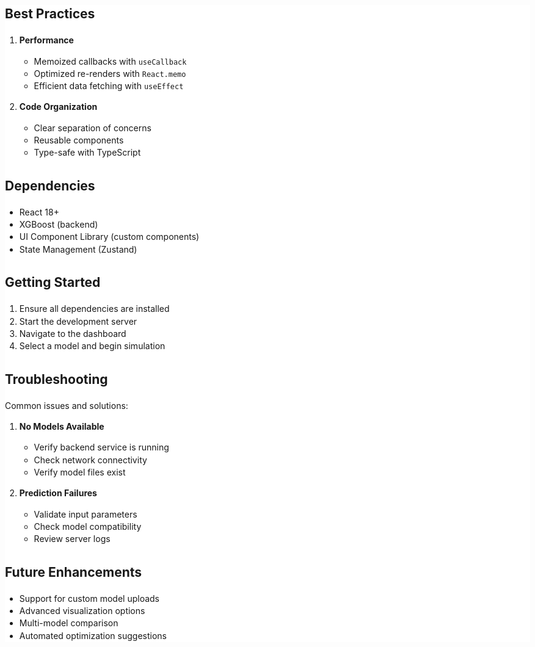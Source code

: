## Best Practices

1. **Performance**
   - Memoized callbacks with `useCallback`
   - Optimized re-renders with `React.memo`
   - Efficient data fetching with `useEffect`

2. **Code Organization**
   - Clear separation of concerns
   - Reusable components
   - Type-safe with TypeScript

## Dependencies

- React 18+
- XGBoost (backend)
- UI Component Library (custom components)
- State Management (Zustand)

## Getting Started

1. Ensure all dependencies are installed
2. Start the development server
3. Navigate to the dashboard
4. Select a model and begin simulation

## Troubleshooting

Common issues and solutions:

1. **No Models Available**
   - Verify backend service is running
   - Check network connectivity
   - Verify model files exist

2. **Prediction Failures**
   - Validate input parameters
   - Check model compatibility
   - Review server logs

## Future Enhancements

- Support for custom model uploads
- Advanced visualization options
- Multi-model comparison
- Automated optimization suggestions
